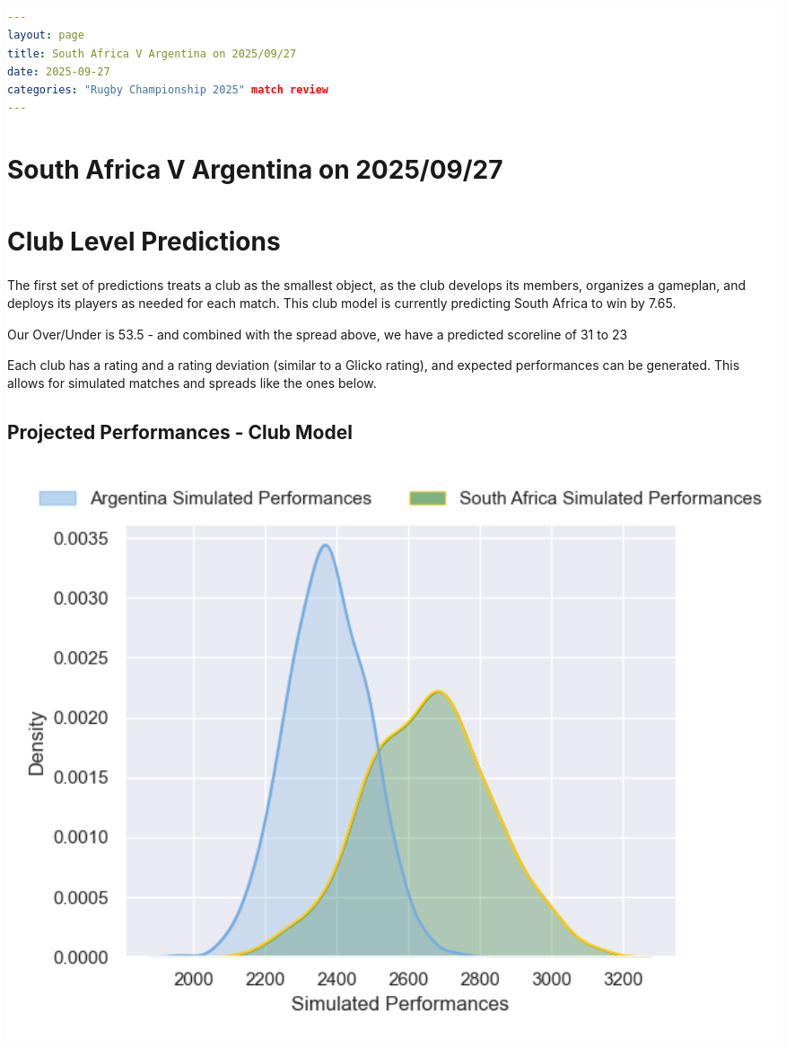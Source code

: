 ```yaml
---  
layout: page  
title: South Africa V Argentina on 2025/09/27  
date: 2025-09-27  
categories: "Rugby Championship 2025" match review  
---
```

# South Africa V Argentina on 2025/09/27

# Club Level Predictions


The first set of predictions treats a club as the smallest object, as the club develops its members, organizes a gameplan, and deploys its players as needed for each match. This club model is currently predicting South Africa to win by 7.65.

Our Over/Under is 53.5 - and combined with the spread above, we have a predicted scoreline of 31 to 23

Each club has a rating and a rating deviation (similar to a Glicko rating), and expected performances can be generated. This allows for simulated matches and spreads like the ones below.
## Projected Performances - Club Model


<p float="left">
<img src="../comp_files/plots/2025-09-27-SouthAfrica_V_Argentina_performances.png" width="99%" />
</p>
